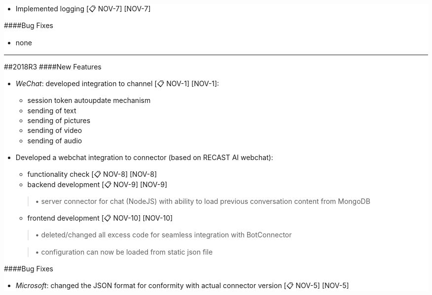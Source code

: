 - Implemented logging [:clipboard: NOV-7] [NOV-7]

####Bug Fixes
- none
***

##2018R3
####New Features
- *WeChat*: developed integration to channel [:clipboard: NOV-1] [NOV-1]:
	* session token autoupdate mechanism
	* sending of text
	* sending of pictures
	* sending of video
	* sending of audio

- Developed a webchat integration to connector (based on RECAST AI webchat):
	* functionality check [:clipboard: NOV-8] [NOV-8]
	* backend development [:clipboard: NOV-9] [NOV-9]

	> • server connector for chat (NodeJS) with ability to load previous conversation content from MongoDB

	* frontend development [:clipboard: NOV-10] [NOV-10]

	> • deleted/changed all excess code for seamless integration with BotConnector
	
	> • configuration can now be loaded from static json file

####Bug Fixes
- *Microsoft*: changed the JSON format for conformity with actual connector version [:clipboard: NOV-5] [NOV-5]